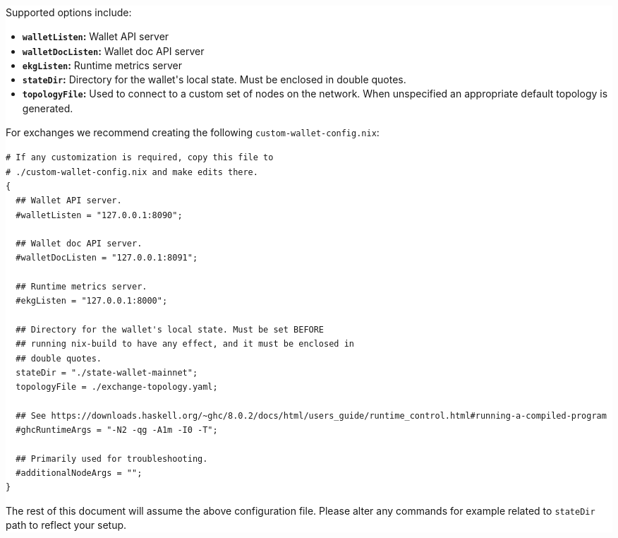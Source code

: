 Supported options include:

-   **`walletListen`:** Wallet API server
-   **`walletDocListen`:** Wallet doc API server
-   **`ekgListen`:** Runtime metrics server
-   **`stateDir`:** Directory for the wallet's local state. Must be
    enclosed in double quotes.
-   **`topologyFile`:** Used to connect to a custom set of nodes on
    the network. When unspecified an appropriate
    default topology is generated.

For exchanges we recommend creating the following `custom-wallet-config.nix`:

    # If any customization is required, copy this file to
    # ./custom-wallet-config.nix and make edits there.
    {
      ## Wallet API server.
      #walletListen = "127.0.0.1:8090";

      ## Wallet doc API server.
      #walletDocListen = "127.0.0.1:8091";
    
      ## Runtime metrics server.
      #ekgListen = "127.0.0.1:8000";
    
      ## Directory for the wallet's local state. Must be set BEFORE
      ## running nix-build to have any effect, and it must be enclosed in
      ## double quotes.
      stateDir = "./state-wallet-mainnet";
      topologyFile = ./exchange-topology.yaml;
    
      ## See https://downloads.haskell.org/~ghc/8.0.2/docs/html/users_guide/runtime_control.html#running-a-compiled-program
      #ghcRuntimeArgs = "-N2 -qg -A1m -I0 -T";
    
      ## Primarily used for troubleshooting.
      #additionalNodeArgs = "";
    }


The rest of this document will assume the above configuration file. Please
alter any commands for example related to `stateDir` path to reflect your
setup.
